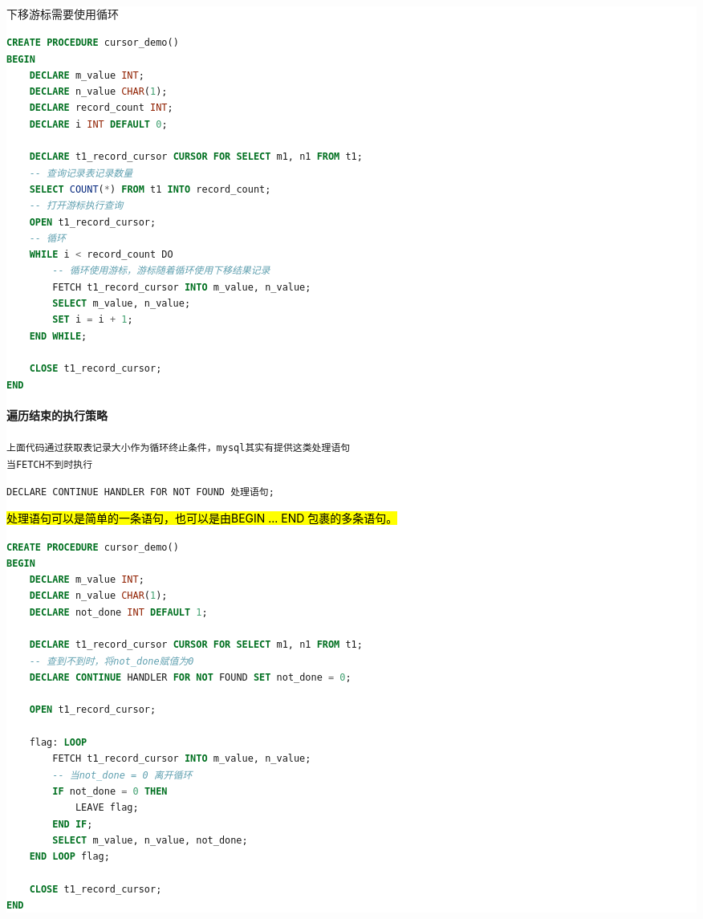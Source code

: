 下移游标需要使用循环

```sql
CREATE PROCEDURE cursor_demo()
BEGIN
    DECLARE m_value INT;
    DECLARE n_value CHAR(1);
    DECLARE record_count INT;
    DECLARE i INT DEFAULT 0;

    DECLARE t1_record_cursor CURSOR FOR SELECT m1, n1 FROM t1;
	-- 查询记录表记录数量
    SELECT COUNT(*) FROM t1 INTO record_count;
	-- 打开游标执行查询
    OPEN t1_record_cursor;
	-- 循环
    WHILE i < record_count DO
	    -- 循环使用游标，游标随着循环使用下移结果记录
        FETCH t1_record_cursor INTO m_value, n_value;
        SELECT m_value, n_value;
        SET i = i + 1;
    END WHILE;

    CLOSE t1_record_cursor;
END
```

#### 遍历结束的执行策略

	上面代码通过获取表记录大小作为循环终止条件，mysql其实有提供这类处理语句
	当FETCH不到时执行

`DECLARE CONTINUE HANDLER FOR NOT FOUND 处理语句;`

<mark>处理语句可以是简单的一条语句，也可以是由BEGIN ... END 包裹的多条语句。</mark>

```sql
CREATE PROCEDURE cursor_demo()
BEGIN
    DECLARE m_value INT;
    DECLARE n_value CHAR(1);
    DECLARE not_done INT DEFAULT 1;

    DECLARE t1_record_cursor CURSOR FOR SELECT m1, n1 FROM t1;
	-- 查到不到时，将not_done赋值为0
    DECLARE CONTINUE HANDLER FOR NOT FOUND SET not_done = 0;

    OPEN t1_record_cursor;
	
    flag: LOOP
        FETCH t1_record_cursor INTO m_value, n_value;
        -- 当not_done = 0 离开循环
        IF not_done = 0 THEN
            LEAVE flag;
        END IF;
        SELECT m_value, n_value, not_done;
    END LOOP flag;

    CLOSE t1_record_cursor;
END

```
